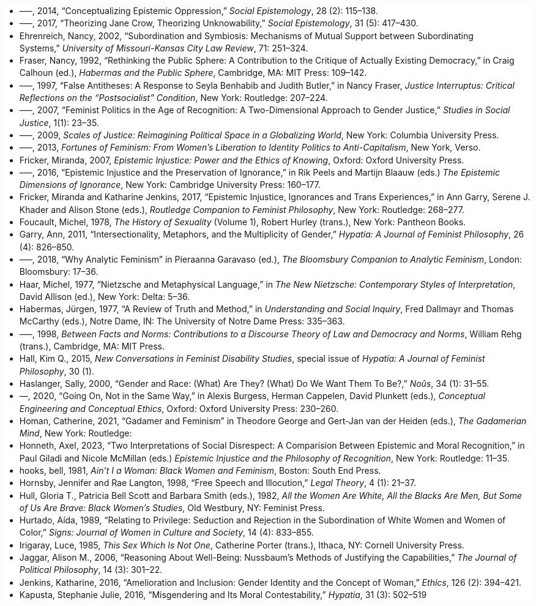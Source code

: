 * –––, 2014, “Conceptualizing Epistemic Oppression,” *Social Epistemology*, 28 (2): 115–138.
* –––, 2017, “Theorizing Jane Crow, Theorizing Unknowability,” *Social Epistemology*, 31 (5): 417–430.
* Ehrenreich, Nancy, 2002, “Subordination and Symbiosis: Mechanisms of Mutual Support between Subordinating Systems,” *University of Missouri-Kansas City Law Review*, 71: 251–324.
* Fraser, Nancy, 1992, “Rethinking the Public Sphere: A Contribution to the Critique of Actually Existing Democracy,” in Craig Calhoun (ed.), *Habermas and the Public Sphere*, Cambridge, MA: MIT Press: 109–142.
* –––, 1997, “False Antitheses: A Response to Seyla Benhabib and Judith Butler,” in Nancy Fraser, *Justice Interruptus: Critical Reflections on the “Postsocialist” Condition*, New York: Routledge: 207–224.
* –––, 2007, “Feminist Politics in the Age of Recognition: A Two-Dimensional Approach to Gender Justice,” *Studies in Social Justice*, 1(1): 23–35.
* –––, 2009, *Scales of Justice: Reimagining Political Space in a Globalizing World*, New York: Columbia University Press.
* –––, 2013, *Fortunes of Feminism: From Women’s Liberation to Identity Politics to Anti-Capitalism*, New York, Verso.
* Fricker, Miranda, 2007, *Epistemic Injustice: Power and the Ethics of Knowing*, Oxford: Oxford University Press.
* –––, 2016, “Epistemic Injustice and the Preservation of Ignorance,” in Rik Peels and Martijn Blaauw (eds.) *The Epistemic Dimensions of Ignorance*, New York: Cambridge University Press: 160–177.
* Fricker, Miranda and Katharine Jenkins, 2017, “Epistemic Injustice, Ignorances and Trans Experiences,” in Ann Garry, Serene J. Khader and Alison Stone (eds.), *Routledge Companion to Feminist Philosophy*, New York: Routledge: 268–277.
* Foucault, Michel, 1978, *The History of Sexuality* (Volume 1), Robert Hurley (trans.), New York: Pantheon Books.
* Garry, Ann, 2011, “Intersectionality, Metaphors, and the Multiplicity of Gender,” *Hypatia: A Journal of Feminist Philosophy*, 26 (4): 826–850.
* –––, 2018, “Why Analytic Feminism” in Pieraanna Garavaso (ed.), *The Bloomsbury Companion to Analytic Feminism*, London: Bloomsbury: 17–36.
* Haar, Michel, 1977, “Nietzsche and Metaphysical Language,” in *The New Nietzsche: Contemporary Styles of Interpretation*, David Allison (ed.), New York: Delta: 5–36.
* Habermas, Jürgen, 1977, “A Review of Truth and Method,” in *Understanding and Social Inquiry*, Fred Dallmayr and Thomas McCarthy (eds.), Notre Dame, IN: The University of Notre Dame Press: 335–363.
* –––, 1998, *Between Facts and Norms: Contributions to a Discourse Theory of Law and Democracy and Norms*, William Rehg (trans.), Cambridge, MA: MIT Press.
* Hall, Kim Q., 2015, *New Conversations in Feminist Disability Studies*, special issue of *Hypatia: A Journal of Feminist Philosophy*, 30 (1).
* Haslanger, Sally, 2000, “Gender and Race: (What) Are They? (What) Do We Want Them To Be?,” *Noûs*, 34 (1): 31–55.
* ––, 2020, “Going On, Not in the Same Way,” in Alexis Burgess, Herman Cappelen, David Plunkett (eds.), *Conceptual Engineering and Conceptual Ethics*, Oxford: Oxford University Press: 230–260.
* Homan, Catherine, 2021, “Gadamer and Feminism” in Theodore George and Gert-Jan van der Heiden (eds.), *The Gadamerian Mind*, New York: Routledge:
* Honneth, Axel, 2023, “Two Interpretations of Social Disrespect: A Comparision Between Epistemic and Moral Recognition,” in Paul Giladi and Nicole McMillan (eds.) *Epistemic Injustice and the Philosophy of Recognition*, New York: Routledge: 11–35.
* hooks, bell, 1981, *Ain’t I a Woman: Black Women and Feminism*, Boston: South End Press.
* Hornsby, Jennifer and Rae Langton, 1998, “Free Speech and Illocution,” *Legal Theory*, 4 (1): 21–37.
* Hull, Gloria T., Patricia Bell Scott and Barbara Smith (eds.), 1982, *All the Women Are White, All the Blacks Are Men, But Some of Us Are Brave: Black Women’s Studies*, Old Westbury, NY: Feminist Press.
* Hurtado, Aída, 1989, “Relating to Privilege: Seduction and Rejection in the Subordination of White Women and Women of Color,” *Signs: Journal of Women in Culture and Society*, 14 (4): 833–855.
* Irigaray, Luce, 1985, *This Sex Which Is Not One*, Catherine Porter (trans.), Ithaca, NY: Cornell University Press.
* Jaggar, Alison M., 2006, “Reasoning About Well-Being: Nussbaum’s Methods of Justifying the Capabilities,” *The Journal of Political Philosophy*, 14 (3): 301–22.
* Jenkins, Katharine, 2016, “Amelioration and Inclusion: Gender Identity and the Concept of Woman,” *Ethics*, 126 (2): 394–421.
* Kapusta, Stephanie Julie, 2016, “Misgendering and Its Moral Contestability,” *Hypatia*, 31 (3): 502–519